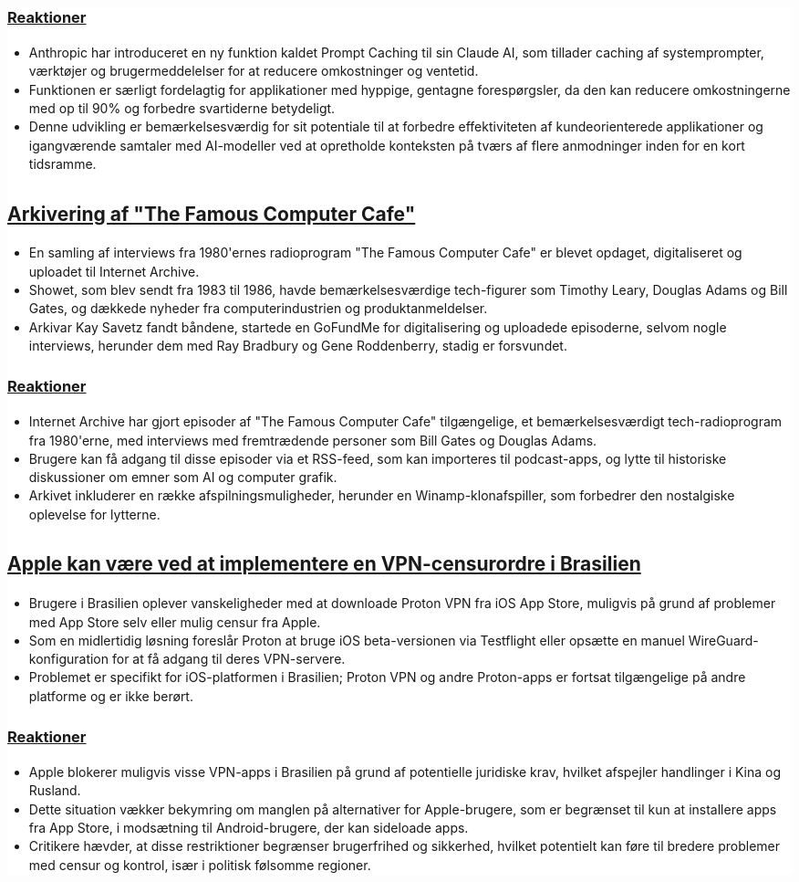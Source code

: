 ### [Reaktioner](https://news.ycombinator.com/item?id=41284639)

- Anthropic har introduceret en ny funktion kaldet Prompt Caching til sin Claude AI, som tillader caching af systemprompter, værktøjer og brugermeddelelser for at reducere omkostninger og ventetid.
- Funktionen er særligt fordelagtig for applikationer med hyppige, gentagne forespørgsler, da den kan reducere omkostningerne med op til 90% og forbedre svartiderne betydeligt.
- Denne udvikling er bemærkelsesværdig for sit potentiale til at forbedre effektiviteten af kundeorienterede applikationer og igangværende samtaler med AI-modeller ved at opretholde konteksten på tværs af flere anmodninger inden for en kort tidsramme.

## [Arkivering af "The Famous Computer Cafe"](https://blog.archive.org/2024/08/19/archiving-the-famous-computer-cafe/)

- En samling af interviews fra 1980'ernes radioprogram "The Famous Computer Cafe" er blevet opdaget, digitaliseret og uploadet til Internet Archive.
- Showet, som blev sendt fra 1983 til 1986, havde bemærkelsesværdige tech-figurer som Timothy Leary, Douglas Adams og Bill Gates, og dækkede nyheder fra computerindustrien og produktanmeldelser.
- Arkivar Kay Savetz fandt båndene, startede en GoFundMe for digitalisering og uploadede episoderne, selvom nogle interviews, herunder dem med Ray Bradbury og Gene Roddenberry, stadig er forsvundet.

### [Reaktioner](https://news.ycombinator.com/item?id=41287425)

- Internet Archive har gjort episoder af "The Famous Computer Cafe" tilgængelige, et bemærkelsesværdigt tech-radioprogram fra 1980'erne, med interviews med fremtrædende personer som Bill Gates og Douglas Adams.
- Brugere kan få adgang til disse episoder via et RSS-feed, som kan importeres til podcast-apps, og lytte til historiske diskussioner om emner som AI og computer grafik.
- Arkivet inkluderer en række afspilningsmuligheder, herunder en Winamp-klonafspiller, som forbedrer den nostalgiske oplevelse for lytterne.

## [Apple kan være ved at implementere en VPN-censurordre i Brasilien](https://status.proton.me/incidents/0frlp8crn7kx)

- Brugere i Brasilien oplever vanskeligheder med at downloade Proton VPN fra iOS App Store, muligvis på grund af problemer med App Store selv eller mulig censur fra Apple.
- Som en midlertidig løsning foreslår Proton at bruge iOS beta-versionen via Testflight eller opsætte en manuel WireGuard-konfiguration for at få adgang til deres VPN-servere.
- Problemet er specifikt for iOS-platformen i Brasilien; Proton VPN og andre Proton-apps er fortsat tilgængelige på andre platforme og er ikke berørt.

### [Reaktioner](https://news.ycombinator.com/item?id=41284549)

- Apple blokerer muligvis visse VPN-apps i Brasilien på grund af potentielle juridiske krav, hvilket afspejler handlinger i Kina og Rusland.
- Dette situation vækker bekymring om manglen på alternativer for Apple-brugere, som er begrænset til kun at installere apps fra App Store, i modsætning til Android-brugere, der kan sideloade apps.
- Critikere hævder, at disse restriktioner begrænser brugerfrihed og sikkerhed, hvilket potentielt kan føre til bredere problemer med censur og kontrol, især i politisk følsomme regioner.
